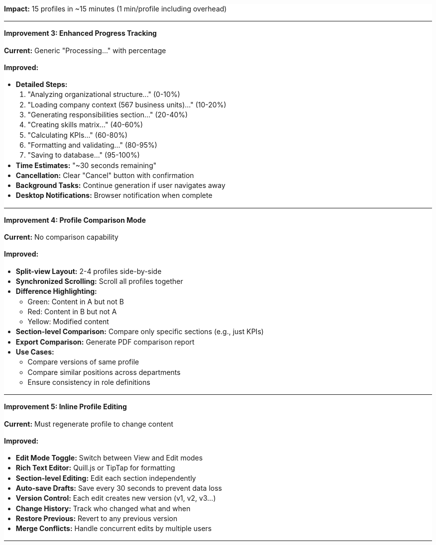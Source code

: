 **Impact:** 15 profiles in ~15 minutes (1 min/profile including overhead)

---

**Improvement 3: Enhanced Progress Tracking**

**Current:** Generic "Processing..." with percentage

**Improved:**
- **Detailed Steps:**
  1. "Analyzing organizational structure..." (0-10%)
  2. "Loading company context (567 business units)..." (10-20%)
  3. "Generating responsibilities section..." (20-40%)
  4. "Creating skills matrix..." (40-60%)
  5. "Calculating KPIs..." (60-80%)
  6. "Formatting and validating..." (80-95%)
  7. "Saving to database..." (95-100%)
- **Time Estimates:** "~30 seconds remaining"
- **Cancellation:** Clear "Cancel" button with confirmation
- **Background Tasks:** Continue generation if user navigates away
- **Desktop Notifications:** Browser notification when complete

---

**Improvement 4: Profile Comparison Mode**

**Current:** No comparison capability

**Improved:**
- **Split-view Layout:** 2-4 profiles side-by-side
- **Synchronized Scrolling:** Scroll all profiles together
- **Difference Highlighting:**
  - Green: Content in A but not B
  - Red: Content in B but not A
  - Yellow: Modified content
- **Section-level Comparison:** Compare only specific sections (e.g., just KPIs)
- **Export Comparison:** Generate PDF comparison report
- **Use Cases:**
  - Compare versions of same profile
  - Compare similar positions across departments
  - Ensure consistency in role definitions

---

**Improvement 5: Inline Profile Editing**

**Current:** Must regenerate profile to change content

**Improved:**
- **Edit Mode Toggle:** Switch between View and Edit modes
- **Rich Text Editor:** Quill.js or TipTap for formatting
- **Section-level Editing:** Edit each section independently
- **Auto-save Drafts:** Save every 30 seconds to prevent data loss
- **Version Control:** Each edit creates new version (v1, v2, v3...)
- **Change History:** Track who changed what and when
- **Restore Previous:** Revert to any previous version
- **Merge Conflicts:** Handle concurrent edits by multiple users

---